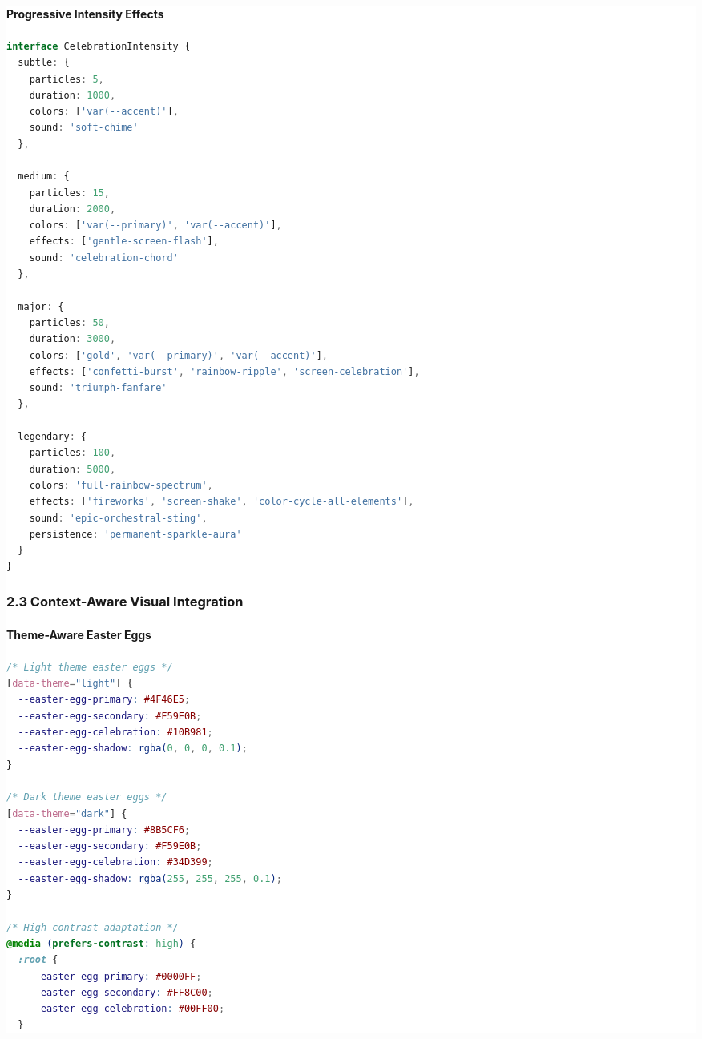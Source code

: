 #### Progressive Intensity Effects
```typescript
interface CelebrationIntensity {
  subtle: {
    particles: 5,
    duration: 1000,
    colors: ['var(--accent)'],
    sound: 'soft-chime'
  },
  
  medium: {
    particles: 15,
    duration: 2000,
    colors: ['var(--primary)', 'var(--accent)'],
    effects: ['gentle-screen-flash'],
    sound: 'celebration-chord'
  },
  
  major: {
    particles: 50,
    duration: 3000,
    colors: ['gold', 'var(--primary)', 'var(--accent)'],
    effects: ['confetti-burst', 'rainbow-ripple', 'screen-celebration'],
    sound: 'triumph-fanfare'
  },
  
  legendary: {
    particles: 100,
    duration: 5000,
    colors: 'full-rainbow-spectrum',
    effects: ['fireworks', 'screen-shake', 'color-cycle-all-elements'],
    sound: 'epic-orchestral-sting',
    persistence: 'permanent-sparkle-aura'
  }
}
```

### 2.3 Context-Aware Visual Integration

#### Theme-Aware Easter Eggs
```css
/* Light theme easter eggs */
[data-theme="light"] {
  --easter-egg-primary: #4F46E5;
  --easter-egg-secondary: #F59E0B;
  --easter-egg-celebration: #10B981;
  --easter-egg-shadow: rgba(0, 0, 0, 0.1);
}

/* Dark theme easter eggs */
[data-theme="dark"] {
  --easter-egg-primary: #8B5CF6;
  --easter-egg-secondary: #F59E0B;
  --easter-egg-celebration: #34D399;
  --easter-egg-shadow: rgba(255, 255, 255, 0.1);
}

/* High contrast adaptation */
@media (prefers-contrast: high) {
  :root {
    --easter-egg-primary: #0000FF;
    --easter-egg-secondary: #FF8C00;
    --easter-egg-celebration: #00FF00;
  }
```
